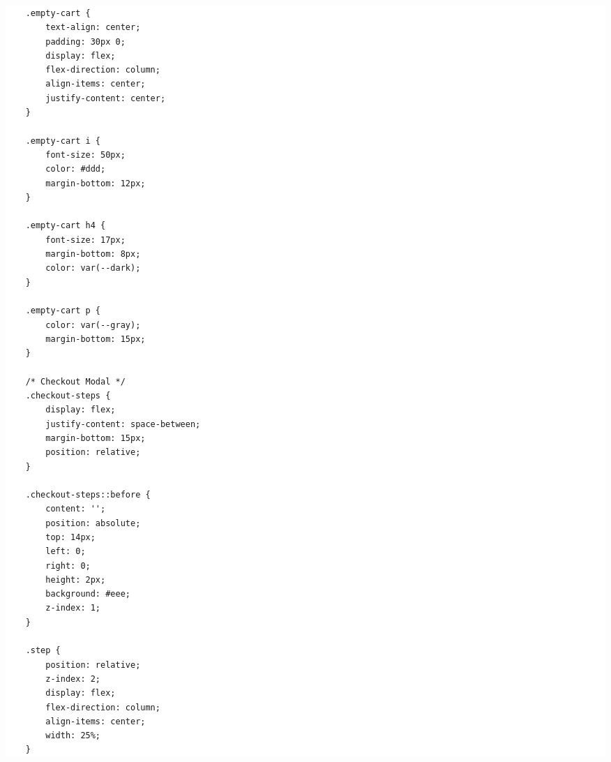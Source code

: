         .empty-cart {
            text-align: center;
            padding: 30px 0;
            display: flex;
            flex-direction: column;
            align-items: center;
            justify-content: center;
        }

        .empty-cart i {
            font-size: 50px;
            color: #ddd;
            margin-bottom: 12px;
        }

        .empty-cart h4 {
            font-size: 17px;
            margin-bottom: 8px;
            color: var(--dark);
        }

        .empty-cart p {
            color: var(--gray);
            margin-bottom: 15px;
        }

        /* Checkout Modal */
        .checkout-steps {
            display: flex;
            justify-content: space-between;
            margin-bottom: 15px;
            position: relative;
        }

        .checkout-steps::before {
            content: '';
            position: absolute;
            top: 14px;
            left: 0;
            right: 0;
            height: 2px;
            background: #eee;
            z-index: 1;
        }

        .step {
            position: relative;
            z-index: 2;
            display: flex;
            flex-direction: column;
            align-items: center;
            width: 25%;
        }
